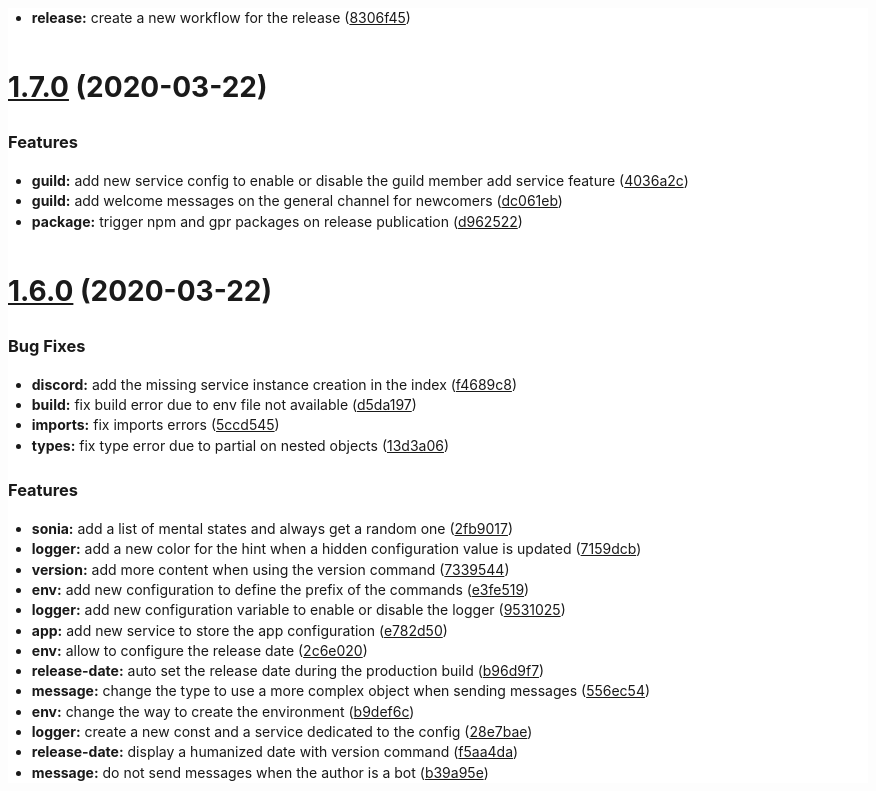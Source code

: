 * **release:** create a new workflow for the release ([8306f45](https://github.com/Sonia-corporation/il-est-midi-discord/commit/8306f45a98d5d5e5a459049d77a82903c0ea3944))

# [1.7.0](https://github.com/Sonia-corporation/il-est-midi-discord/compare/1.6.0...1.7.0) (2020-03-22)


### Features

* **guild:** add new service config to enable or disable the guild member add service feature ([4036a2c](https://github.com/Sonia-corporation/il-est-midi-discord/commit/4036a2cd5e405cb226de4edc6b4085ea2722d0c6))
* **guild:** add welcome messages on the general channel for newcomers ([dc061eb](https://github.com/Sonia-corporation/il-est-midi-discord/commit/dc061eb7b47f39e386286991c3bbf1d14672b0b9))
* **package:** trigger npm and gpr packages on release publication ([d962522](https://github.com/Sonia-corporation/il-est-midi-discord/commit/d9625225c17d52e1581fa46a7e8538b1b6952b67))

# [1.6.0](https://github.com/Sonia-corporation/il-est-midi-discord/compare/1.5.0...1.6.0) (2020-03-22)


### Bug Fixes

* **discord:** add the missing service instance creation in the index ([f4689c8](https://github.com/Sonia-corporation/il-est-midi-discord/commit/f4689c85e4fa90a06e44521debfc99d2ac804ca4))
* **build:** fix build error due to env file not available ([d5da197](https://github.com/Sonia-corporation/il-est-midi-discord/commit/d5da1978501ab06dec129a5ab3dce42f844be4ae))
* **imports:** fix imports errors ([5ccd545](https://github.com/Sonia-corporation/il-est-midi-discord/commit/5ccd545066ee3d3c02208461462f4f45cafe67e8))
* **types:** fix type error due to partial on nested objects ([13d3a06](https://github.com/Sonia-corporation/il-est-midi-discord/commit/13d3a06093d74f20339d79bb5a296ef3ad518aeb))


### Features

* **sonia:** add a list of mental states and always get a random one ([2fb9017](https://github.com/Sonia-corporation/il-est-midi-discord/commit/2fb90179f9d6abbbc68dccc6e618e2c0be4f879d))
* **logger:** add a new color for the hint when a hidden configuration value is updated ([7159dcb](https://github.com/Sonia-corporation/il-est-midi-discord/commit/7159dcb15ecb518e23fb11ee500431d73130c809))
* **version:** add more content when using the version command ([7339544](https://github.com/Sonia-corporation/il-est-midi-discord/commit/733954439da900dadbe4245765970b060490b3f3))
* **env:** add new configuration to define the prefix of the commands ([e3fe519](https://github.com/Sonia-corporation/il-est-midi-discord/commit/e3fe5192baa7b32d410ca7bc05f4f01b141edb0f))
* **logger:** add new configuration variable to enable or disable the logger ([9531025](https://github.com/Sonia-corporation/il-est-midi-discord/commit/953102586640d69c27f9b48d1506acdafa53b763))
* **app:** add new service to store the app configuration ([e782d50](https://github.com/Sonia-corporation/il-est-midi-discord/commit/e782d5039ca24281796e750192e6e42f83219a00))
* **env:** allow to configure the release date ([2c6e020](https://github.com/Sonia-corporation/il-est-midi-discord/commit/2c6e020a01a433c58d1d897fa30c9a79d1b4b5ab))
* **release-date:** auto set the release date during the production build ([b96d9f7](https://github.com/Sonia-corporation/il-est-midi-discord/commit/b96d9f72afd65db66b19aaafcda6728c22249e07))
* **message:** change the type to use a more complex object when sending messages ([556ec54](https://github.com/Sonia-corporation/il-est-midi-discord/commit/556ec544054ceb4a241c44eee44b8cdf7af3d49a))
* **env:** change the way to create the environment ([b9def6c](https://github.com/Sonia-corporation/il-est-midi-discord/commit/b9def6cc0c5eefef72de7c25d64aa87e62f3326a))
* **logger:** create a new const and a service dedicated to the config ([28e7bae](https://github.com/Sonia-corporation/il-est-midi-discord/commit/28e7bae16eb453ab736b2d361ffd20cf11347401))
* **release-date:** display a humanized date with version command ([f5aa4da](https://github.com/Sonia-corporation/il-est-midi-discord/commit/f5aa4da65b181831fe940d6c6ada95947d73ae9a))
* **message:** do not send messages when the author is a bot ([b39a95e](https://github.com/Sonia-corporation/il-est-midi-discord/commit/b39a95e1450021ff83ed823f08c739aefad13f0d))